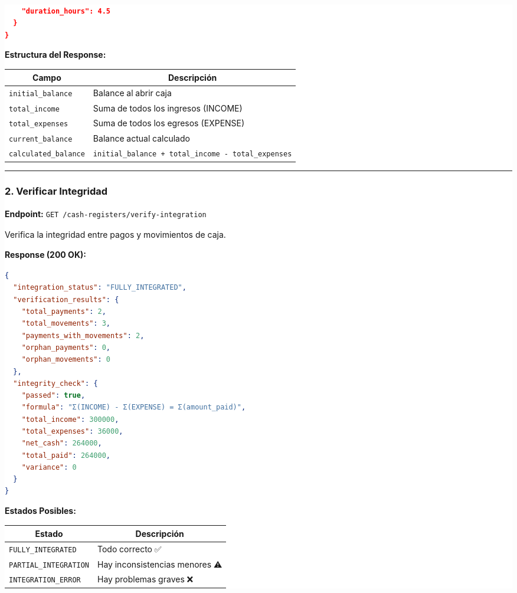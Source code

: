 ```json
    "duration_hours": 4.5
  }
}
```

**Estructura del Response:**

| Campo | Descripción |
|-------|-------------|
| `initial_balance` | Balance al abrir caja |
| `total_income` | Suma de todos los ingresos (INCOME) |
| `total_expenses` | Suma de todos los egresos (EXPENSE) |
| `current_balance` | Balance actual calculado |
| `calculated_balance` | `initial_balance + total_income - total_expenses` |

---

### 2. Verificar Integridad

**Endpoint:** `GET /cash-registers/verify-integration`

Verifica la integridad entre pagos y movimientos de caja.

**Response (200 OK):**
```json
{
  "integration_status": "FULLY_INTEGRATED",
  "verification_results": {
    "total_payments": 2,
    "total_movements": 3,
    "payments_with_movements": 2,
    "orphan_payments": 0,
    "orphan_movements": 0
  },
  "integrity_check": {
    "passed": true,
    "formula": "Σ(INCOME) - Σ(EXPENSE) = Σ(amount_paid)",
    "total_income": 300000,
    "total_expenses": 36000,
    "net_cash": 264000,
    "total_paid": 264000,
    "variance": 0
  }
}
```

**Estados Posibles:**

| Estado | Descripción |
|--------|-------------|
| `FULLY_INTEGRATED` | Todo correcto ✅ |
| `PARTIAL_INTEGRATION` | Hay inconsistencias menores ⚠️ |
| `INTEGRATION_ERROR` | Hay problemas graves ❌ |
